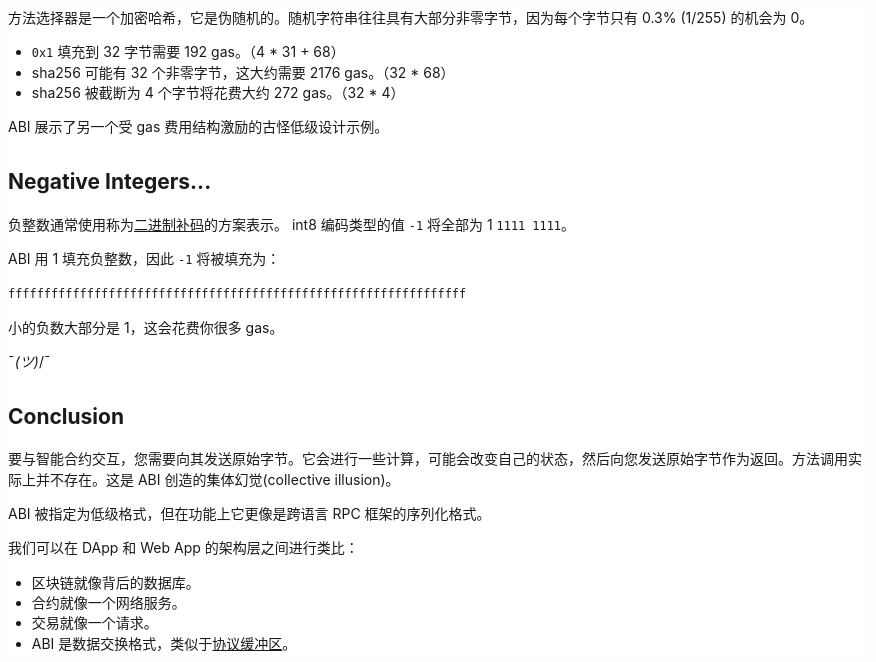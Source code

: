 方法选择器是一个加密哈希，它是伪随机的。随机字符串往往具有大部分非零字节，因为每个字节只有 0.3% (1/255) 的机会为 0。

* `0x1`​ 填充到 32 字节需要 192 gas。（4 * 31 + 68）
* sha256 可能有 32 个非零字节，这大约需要 2176 gas。（32 * 68）
* sha256 被截断为 4 个字节将花费大约 272 gas。（32 * 4）

ABI 展示了另一个受 gas 费用结构激励的古怪低级设计示例。

## Negative Integers...

负整数通常使用称为[二进制补码](https://en.wikipedia.org/wiki/Two%27s_complement)的方案表示。 int8 编码类型的值 `-1`​ 将全部为 1 `1111 1111`​。

ABI 用 1 填充负整数，因此 `-1`​ 将被填充为：

```shell
ffffffffffffffffffffffffffffffffffffffffffffffffffffffffffffffff
```

小的负数大部分是 1，这会花费你很多 gas。

¯_(ツ)_/¯

## Conclusion

要与智能合约交互，您需要向其发送原始字节。它会进行一些计算，可能会改变自己的状态，然后向您发送原始字节作为返回。方法调用实际上并不存在。这是 ABI 创造的集体幻觉(collective illusion)。

ABI 被指定为低级格式，但在功能上它更像是跨语言 RPC 框架的序列化格式。

我们可以在 DApp 和 Web App 的架构层之间进行类比：

* 区块链就像背后的数据库。
* 合约就像一个网络服务。
* 交易就像一个请求。
* ABI 是数据交换格式，类似于[协议缓冲区](https://en.wikipedia.org/wiki/Protocol_Buffers)。
